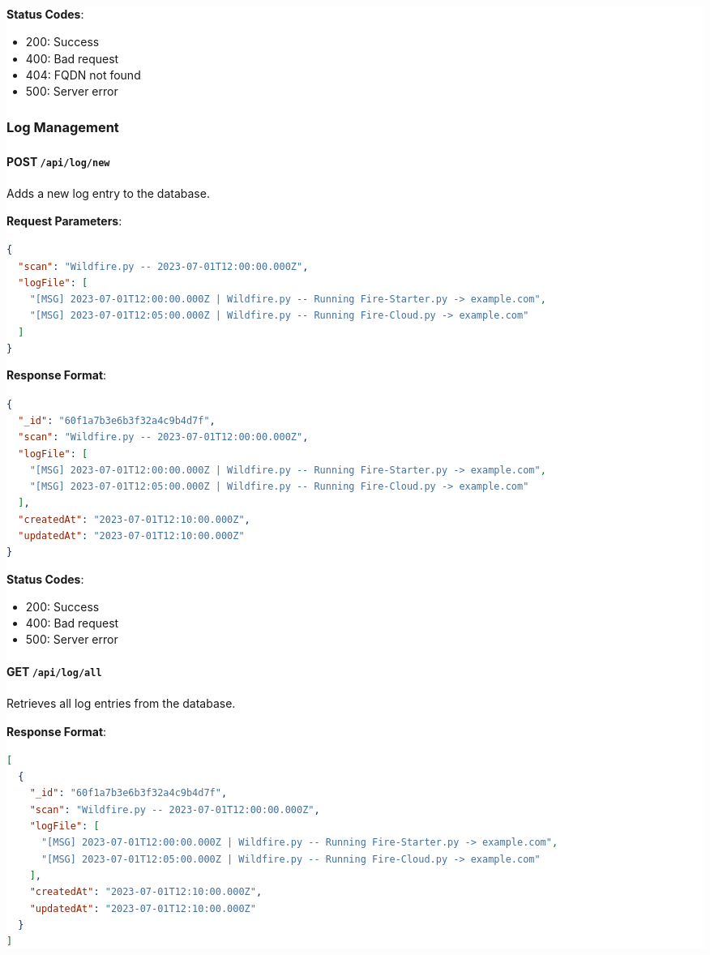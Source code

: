 **Status Codes**:
- 200: Success
- 400: Bad request
- 404: FQDN not found
- 500: Server error

### Log Management

#### POST `/api/log/new`

Adds a new log entry to the database.

**Request Parameters**:
```json
{
  "scan": "Wildfire.py -- 2023-07-01T12:00:00.000Z",
  "logFile": [
    "[MSG] 2023-07-01T12:00:00.000Z | Wildfire.py -- Running Fire-Starter.py -> example.com",
    "[MSG] 2023-07-01T12:05:00.000Z | Wildfire.py -- Running Fire-Cloud.py -> example.com"
  ]
}
```

**Response Format**:
```json
{
  "_id": "60f1a7b3e6b3f32a4c9b4d7f",
  "scan": "Wildfire.py -- 2023-07-01T12:00:00.000Z",
  "logFile": [
    "[MSG] 2023-07-01T12:00:00.000Z | Wildfire.py -- Running Fire-Starter.py -> example.com",
    "[MSG] 2023-07-01T12:05:00.000Z | Wildfire.py -- Running Fire-Cloud.py -> example.com"
  ],
  "createdAt": "2023-07-01T12:10:00.000Z",
  "updatedAt": "2023-07-01T12:10:00.000Z"
}
```

**Status Codes**:
- 200: Success
- 400: Bad request
- 500: Server error

#### GET `/api/log/all`

Retrieves all log entries from the database.

**Response Format**:
```json
[
  {
    "_id": "60f1a7b3e6b3f32a4c9b4d7f",
    "scan": "Wildfire.py -- 2023-07-01T12:00:00.000Z",
    "logFile": [
      "[MSG] 2023-07-01T12:00:00.000Z | Wildfire.py -- Running Fire-Starter.py -> example.com",
      "[MSG] 2023-07-01T12:05:00.000Z | Wildfire.py -- Running Fire-Cloud.py -> example.com"
    ],
    "createdAt": "2023-07-01T12:10:00.000Z",
    "updatedAt": "2023-07-01T12:10:00.000Z"
  }
]
```

